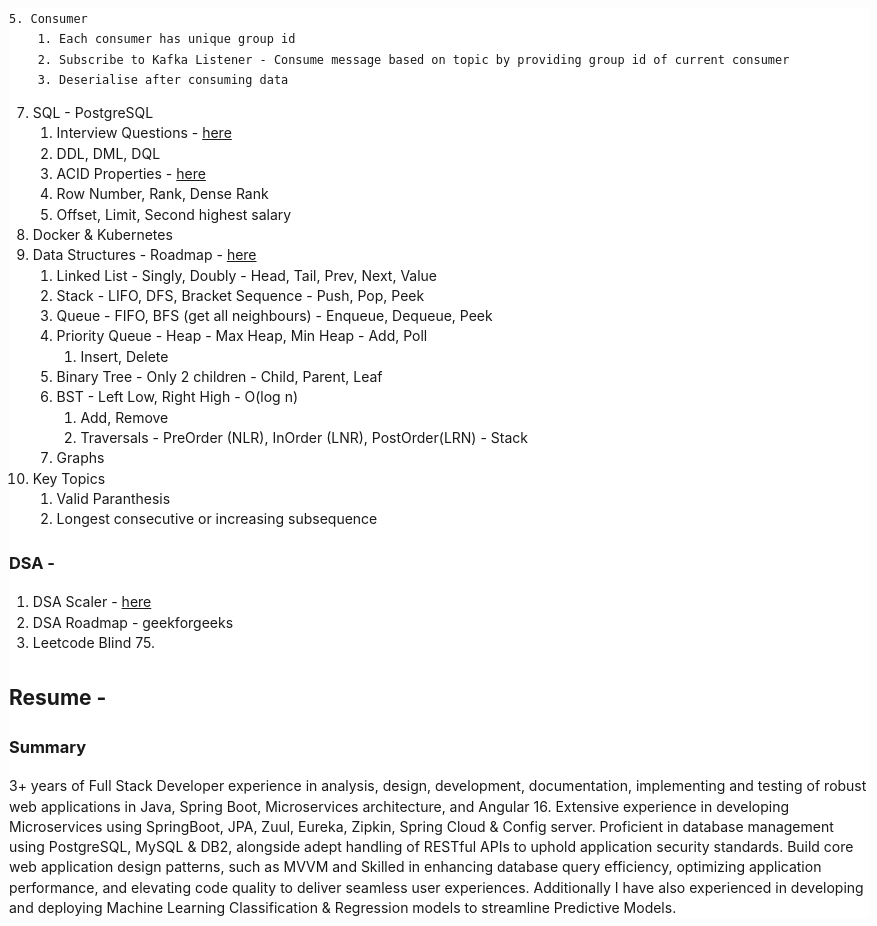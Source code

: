     5. Consumer 
        1. Each consumer has unique group id
        2. Subscribe to Kafka Listener - Consume message based on topic by providing group id of current consumer
        3. Deserialise after consuming data
7. SQL - PostgreSQL
    1. Interview Questions - [here](https://www.interviewbit.com/sql-interview-questions/) 
    2. DDL, DML, DQL
    3. ACID Properties - [here](https://www.geeksforgeeks.org/acid-properties-in-dbms/)
    4. Row Number, Rank, Dense Rank
    5. Offset, Limit, Second highest salary
8. Docker & Kubernetes
9. Data Structures - Roadmap - [here](https://www.geeksforgeeks.org/complete-roadmap-to-learn-dsa-from-scratch/)
    1. Linked List - Singly, Doubly - Head, Tail, Prev, Next, Value
    2. Stack - LIFO, DFS, Bracket Sequence - Push, Pop, Peek
    3. Queue  - FIFO, BFS (get all neighbours) - Enqueue, Dequeue, Peek 
    4. Priority Queue - Heap - Max Heap, Min Heap - Add, Poll 
        1. Insert, Delete 
    5. Binary Tree - Only 2 children - Child, Parent, Leaf
    6. BST - Left Low, Right High - O(log n) 
        1. Add, Remove
        2. Traversals - PreOrder (NLR), InOrder (LNR), PostOrder(LRN) - Stack
    7. Graphs 
10. Key Topics 
    1. Valid Paranthesis 
    2. Longest consecutive or increasing subsequence

### DSA - 
1. DSA Scaler - [here](https://www.scaler.com/topics/course/dsa-interviews-java/?utm_medium=email&utm_source=midfunnel&utm_campaign=scaler_academy_pq0mps_mar-2024-w4_india_active_x&utm_content=topics)
2. DSA Roadmap - geekforgeeks  
3. Leetcode Blind 75.


## Resume -  

### Summary 

3+ years of Full Stack Developer experience in analysis, design, development, documentation, implementing and testing of robust web applications in Java, Spring Boot, Microservices architecture, and Angular 16. 
Extensive experience in developing Microservices using SpringBoot, JPA, Zuul, Eureka, Zipkin, Spring Cloud & Config server. Proficient in database management using PostgreSQL, MySQL & DB2, alongside adept handling of RESTful APIs to uphold application security standards.
Build core web application design patterns, such as MVVM and Skilled in enhancing database query efficiency, optimizing application performance, and elevating code quality to deliver seamless user experiences. 
Additionally I have also experienced in developing and deploying Machine Learning Classification & Regression models to streamline Predictive Models. 
